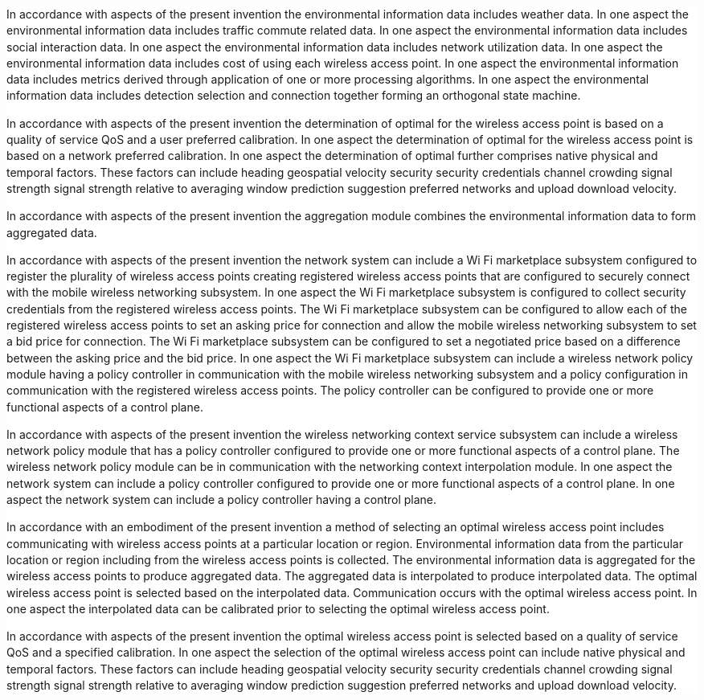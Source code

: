 In accordance with aspects of the present invention the environmental information data includes weather data. In one aspect the environmental information data includes traffic commute related data. In one aspect the environmental information data includes social interaction data. In one aspect the environmental information data includes network utilization data. In one aspect the environmental information data includes cost of using each wireless access point. In one aspect the environmental information data includes metrics derived through application of one or more processing algorithms. In one aspect the environmental information data includes detection selection and connection together forming an orthogonal state machine.

In accordance with aspects of the present invention the determination of optimal for the wireless access point is based on a quality of service QoS and a user preferred calibration. In one aspect the determination of optimal for the wireless access point is based on a network preferred calibration. In one aspect the determination of optimal further comprises native physical and temporal factors. These factors can include heading geospatial velocity security security credentials channel crowding signal strength signal strength relative to averaging window prediction suggestion preferred networks and upload download velocity.

In accordance with aspects of the present invention the aggregation module combines the environmental information data to form aggregated data.

In accordance with aspects of the present invention the network system can include a Wi Fi marketplace subsystem configured to register the plurality of wireless access points creating registered wireless access points that are configured to securely connect with the mobile wireless networking subsystem. In one aspect the Wi Fi marketplace subsystem is configured to collect security credentials from the registered wireless access points. The Wi Fi marketplace subsystem can be configured to allow each of the registered wireless access points to set an asking price for connection and allow the mobile wireless networking subsystem to set a bid price for connection. The Wi Fi marketplace subsystem can be configured to set a negotiated price based on a difference between the asking price and the bid price. In one aspect the Wi Fi marketplace subsystem can include a wireless network policy module having a policy controller in communication with the mobile wireless networking subsystem and a policy configuration in communication with the registered wireless access points. The policy controller can be configured to provide one or more functional aspects of a control plane.

In accordance with aspects of the present invention the wireless networking context service subsystem can include a wireless network policy module that has a policy controller configured to provide one or more functional aspects of a control plane. The wireless network policy module can be in communication with the networking context interpolation module. In one aspect the network system can include a policy controller configured to provide one or more functional aspects of a control plane. In one aspect the network system can include a policy controller having a control plane.

In accordance with an embodiment of the present invention a method of selecting an optimal wireless access point includes communicating with wireless access points at a particular location or region. Environmental information data from the particular location or region including from the wireless access points is collected. The environmental information data is aggregated for the wireless access points to produce aggregated data. The aggregated data is interpolated to produce interpolated data. The optimal wireless access point is selected based on the interpolated data. Communication occurs with the optimal wireless access point. In one aspect the interpolated data can be calibrated prior to selecting the optimal wireless access point.

In accordance with aspects of the present invention the optimal wireless access point is selected based on a quality of service QoS and a specified calibration. In one aspect the selection of the optimal wireless access point can include native physical and temporal factors. These factors can include heading geospatial velocity security security credentials channel crowding signal strength signal strength relative to averaging window prediction suggestion preferred networks and upload download velocity.
